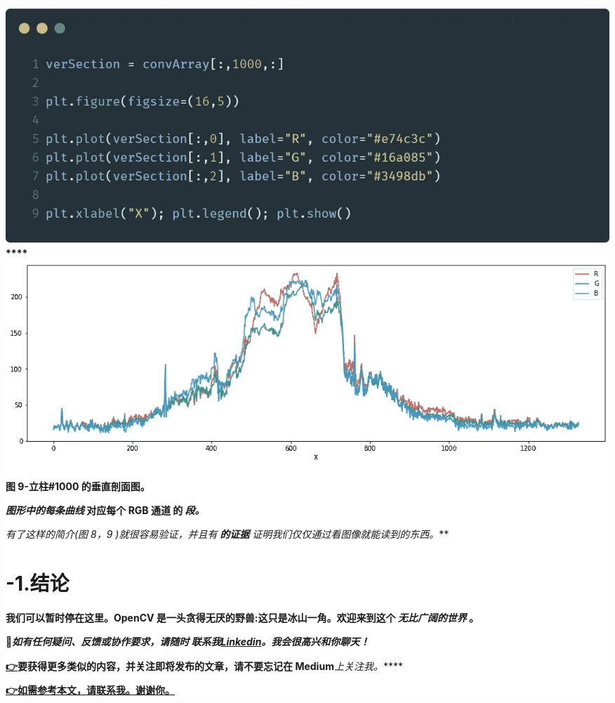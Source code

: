 **![](img/773da08c8909a4c3298cb747a9aa5c96.png)****![](img/b561c0bafa46a23549f0e825044497cf.png)**

**图 9-立柱#1000 的垂直剖面图。**

*****图形中的每条曲线*** 对应每个 RGB 通道 的 ***段。*****

**有了这样的简介(*图 8，9* )就很容易验证*，并且有 ***的证据*** 证明我们仅仅通过看图像就能读到的东西。***

# **-1.结论**

**我们可以暂时停在这里。OpenCV 是一头贪得无厌的野兽:这只是冰山一角。欢迎来到这个 ***无比广阔的世界*** 。**

**🤝*如有任何疑问、反馈或协作要求，请随时* ***联系我***[***Linkedin***](https://www.linkedin.com/in/alessio-vaccaro/?lipi=urn%3Ali%3Apage%3Ad_flagship3_feed%3Bm6wy3IpeQb22IUmuzeXutg%3D%3D)*。我会很高兴和你聊天！***

**[👉](https://emojipedia.org/backhand-index-pointing-right/)要获得更多类似的内容，并关注即将发布的文章，请不要忘记在 Medium***上关注我。*****

**[👉如需参考本文，请联系我。谢谢你。](https://emojipedia.org/backhand-index-pointing-right/)**